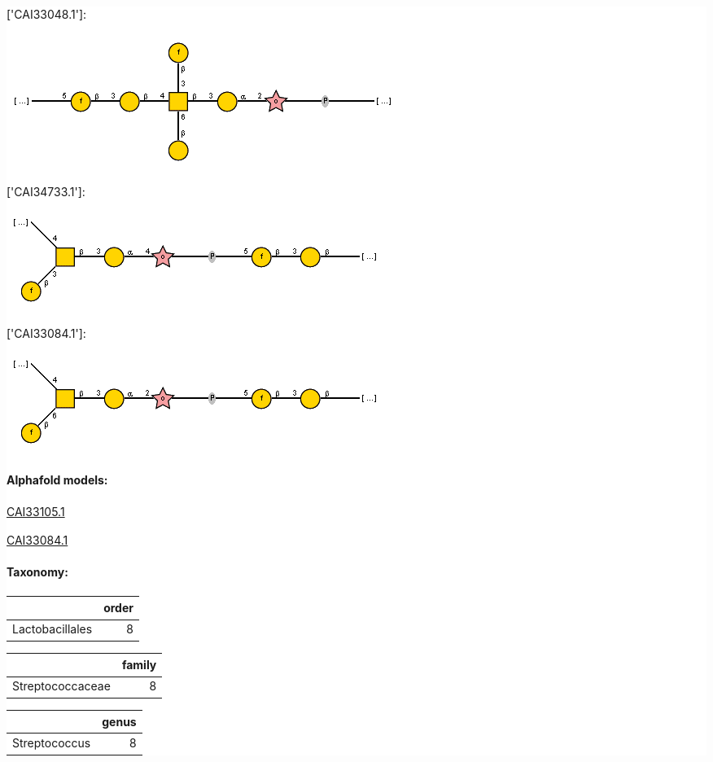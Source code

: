 ['CAI33048.1']:

![](../../../../csdb/images/1953.gif)

['CAI34733.1']:

![](../../../../csdb/images/7051.gif)

['CAI33084.1']:

![](../../../../csdb/images/7052.gif)

#### Alphafold models:

[CAI33105.1](https://github.com/idameitil/phd/tree/master/data/wzy/alphafold/2201200806-polymerases_AlphaFold_batch1/af_out/CAI33105.1/ranked_0.pdb)

[CAI33084.1](https://github.com/idameitil/phd/tree/master/data/wzy/alphafold/2205031317-wzy/af_out/CAI33084.1/ranked_0.pdb)

#### Taxonomy:

|                 |   order |
|:----------------|--------:|
| Lactobacillales |       8 |

|                  |   family |
|:-----------------|---------:|
| Streptococcaceae |        8 |

|               |   genus |
|:--------------|--------:|
| Streptococcus |       8 |
